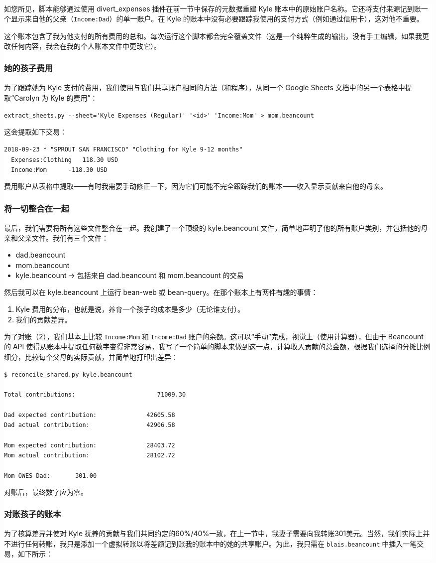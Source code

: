 如您所见，脚本能够通过使用 divert\_expenses 插件在前一节中保存的元数据重建 Kyle 账本中的原始账户名称。它还将支付来源记到账一个显示来自他的父亲（`Income:Dad`）的单一账户。在 Kyle 的账本中没有必要跟踪我使用的支付方式（例如通过信用卡），这对他不重要。

这个账本包含了我为他支付的所有费用的总和。每次运行这个脚本都会完全覆盖文件（这是一个纯粹生成的输出，没有手工编辑，如果我更改任何内容，我会在我的个人账本文件中更改它）。

### 她的孩子费用<a id="her-child-expenses"></a>

为了跟踪她为 Kyle 支付的费用，我们使用与我们共享账户相同的方法（和程序），从同一个 Google Sheets 文档中的另一个表格中提取“Carolyn 为 Kyle 的费用”：

```plaintext
extract_sheets.py --sheet='Kyle Expenses (Regular)' '<id>' 'Income:Mom' > mom.beancount
```

这会提取如下交易：

```plaintext
2018-09-23 * "SPROUT SAN FRANCISCO" "Clothing for Kyle 9-12 months"
  Expenses:Clothing   118.30 USD
  Income:Mom      -118.30 USD
```

费用账户从表格中提取——有时我需要手动修正一下，因为它们可能不完全跟踪我们的账本——收入显示贡献来自他的母亲。

### 将一切整合在一起<a id="putting-it-all-together"></a>

最后，我们需要将所有这些文件整合在一起。我创建了一个顶级的 kyle.beancount 文件，简单地声明了他的所有账户类别，并包括他的母亲和父亲文件。我们有三个文件：

- dad.beancount
- mom.beancount
- kyle.beancount -> 包括来自 dad.beancount 和 mom.beancount 的交易

然后我可以在 kyle.beancount 上运行 bean-web 或 bean-query。在那个账本上有两件有趣的事情：

1. Kyle 费用的分布，也就是说，养育一个孩子的成本是多少（无论谁支付）。
2. 我们的贡献差异。

为了对账（2），我们基本上比较 `Income:Mom` 和 `Income:Dad` 账户的余额。这可以“手动”完成，视觉上（使用计算器），但由于 Beancount 的 API 使得从账本中提取任何数字变得非常容易，我写了一个简单的脚本来做到这一点，计算收入贡献的总金额，根据我们选择的分摊比例细分，比较每个父母的实际贡献，并简单地打印出差异：

```plaintext
$ reconcile_shared.py kyle.beancount

Total contributions:                       71009.30

Dad expected contribution:              42605.58
Dad actual contribution:                42906.58

Mom expected contribution:              28403.72
Mom actual contribution:                28102.72

Mom OWES Dad:       301.00
```

对账后，最终数字应为零。

### 对账孩子的账本<a id="reconciling-the-child-ledger"></a>

为了核算差异并使对 Kyle 抚养的贡献与我们共同约定的60%/40%一致，在上一节中，我妻子需要向我转账301美元。当然，我们实际上并不进行任何转账，我只是添加一个虚拟转账以将差额记到账我的账本中的她的共享账户。为此，我只需在 `blais.beancount` 中插入一笔交易，如下所示：
